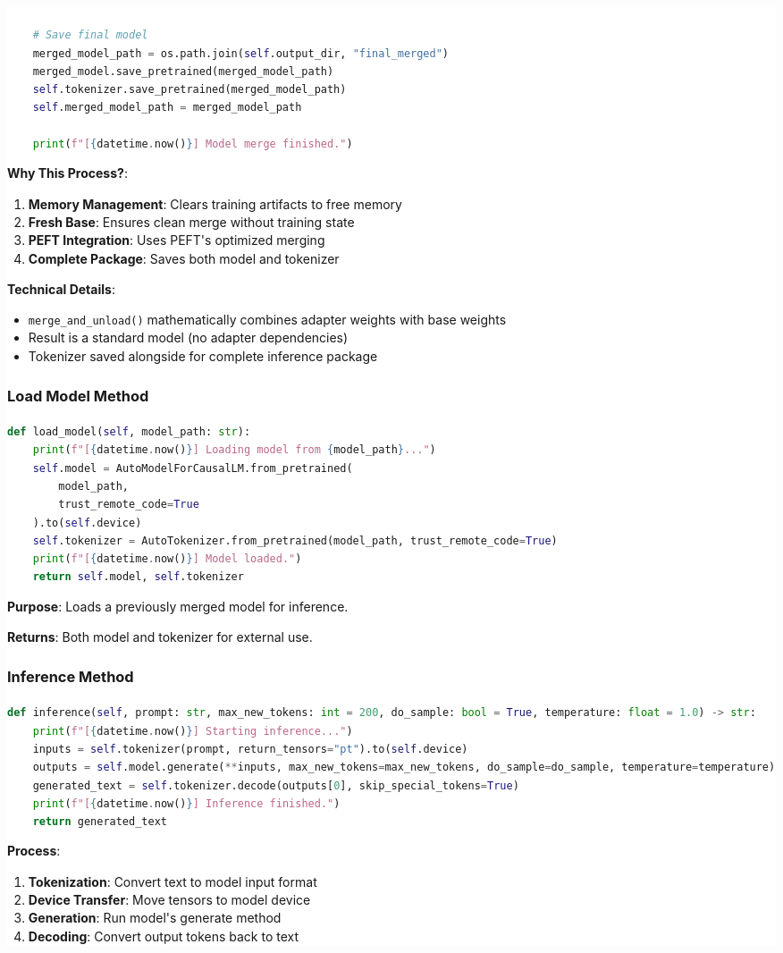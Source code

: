 ```python

    # Save final model
    merged_model_path = os.path.join(self.output_dir, "final_merged")
    merged_model.save_pretrained(merged_model_path)
    self.tokenizer.save_pretrained(merged_model_path)
    self.merged_model_path = merged_model_path

    print(f"[{datetime.now()}] Model merge finished.")
```

**Why This Process?**:
1. **Memory Management**: Clears training artifacts to free memory
2. **Fresh Base**: Ensures clean merge without training state
3. **PEFT Integration**: Uses PEFT's optimized merging
4. **Complete Package**: Saves both model and tokenizer

**Technical Details**:
- `merge_and_unload()` mathematically combines adapter weights with base weights
- Result is a standard model (no adapter dependencies)
- Tokenizer saved alongside for complete inference package

### Load Model Method

```python
def load_model(self, model_path: str):
    print(f"[{datetime.now()}] Loading model from {model_path}...")
    self.model = AutoModelForCausalLM.from_pretrained(
        model_path,
        trust_remote_code=True
    ).to(self.device)
    self.tokenizer = AutoTokenizer.from_pretrained(model_path, trust_remote_code=True)
    print(f"[{datetime.now()}] Model loaded.")
    return self.model, self.tokenizer
```

**Purpose**: Loads a previously merged model for inference.

**Returns**: Both model and tokenizer for external use.

### Inference Method

```python
def inference(self, prompt: str, max_new_tokens: int = 200, do_sample: bool = True, temperature: float = 1.0) -> str:
    print(f"[{datetime.now()}] Starting inference...")
    inputs = self.tokenizer(prompt, return_tensors="pt").to(self.device)
    outputs = self.model.generate(**inputs, max_new_tokens=max_new_tokens, do_sample=do_sample, temperature=temperature)
    generated_text = self.tokenizer.decode(outputs[0], skip_special_tokens=True)
    print(f"[{datetime.now()}] Inference finished.")
    return generated_text
```

**Process**:
1. **Tokenization**: Convert text to model input format
2. **Device Transfer**: Move tensors to model device
3. **Generation**: Run model's generate method
4. **Decoding**: Convert output tokens back to text
